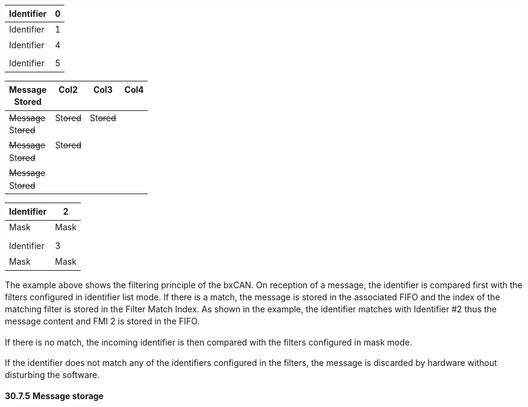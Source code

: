 


|Identifier|0|
|---|---|
|Identifier|1|
|Identifier|4|
|||
|Identifier|5|


|Message<br>Stored|Col2|Col3|Col4|
|---|---|---|---|
|~~Message~~<br>St~~ored~~|St~~ored~~|St~~ored~~||
|~~Message~~<br>St~~ored~~|St~~ored~~|||
|~~Message~~<br>St~~ored~~||||














|Identifier|2|
|---|---|
|Mask|Mask|
|||
|Identifier|3|
|Mask|Mask|



The example above shows the filtering principle of the bxCAN. On reception of a message,
the identifier is compared first with the filters configured in identifier list mode. If there is a
match, the message is stored in the associated FIFO and the index of the matching filter is
stored in the Filter Match Index. As shown in the example, the identifier matches with
Identifier #2 thus the message content and FMI 2 is stored in the FIFO.


If there is no match, the incoming identifier is then compared with the filters configured in
mask mode.


If the identifier does not match any of the identifiers configured in the filters, the message is
discarded by hardware without disturbing the software.


**30.7.5** **Message storage**

